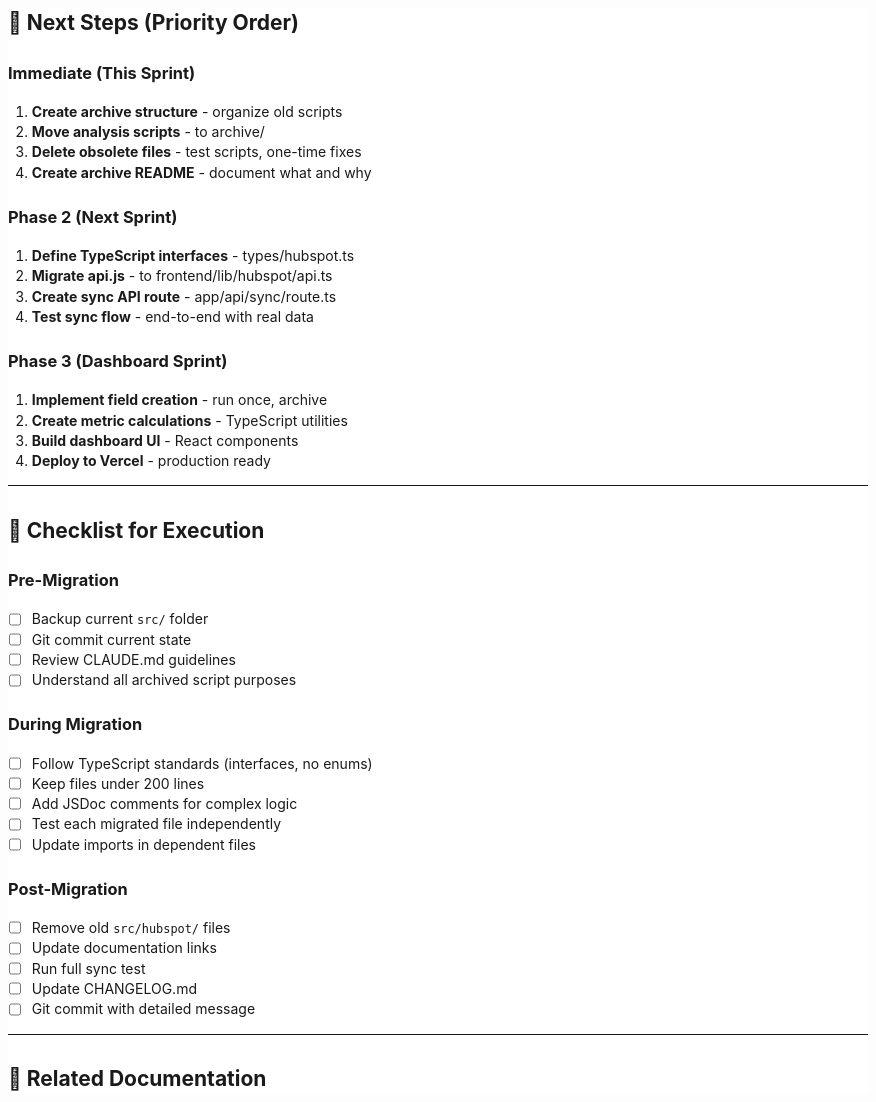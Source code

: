 
## 🚀 Next Steps (Priority Order)

### Immediate (This Sprint)
1. **Create archive structure** - organize old scripts
2. **Move analysis scripts** - to archive/
3. **Delete obsolete files** - test scripts, one-time fixes
4. **Create archive README** - document what and why

### Phase 2 (Next Sprint)
1. **Define TypeScript interfaces** - types/hubspot.ts
2. **Migrate api.js** - to frontend/lib/hubspot/api.ts
3. **Create sync API route** - app/api/sync/route.ts
4. **Test sync flow** - end-to-end with real data

### Phase 3 (Dashboard Sprint)
1. **Implement field creation** - run once, archive
2. **Create metric calculations** - TypeScript utilities
3. **Build dashboard UI** - React components
4. **Deploy to Vercel** - production ready

---

## 📝 Checklist for Execution

### Pre-Migration
- [ ] Backup current `src/` folder
- [ ] Git commit current state
- [ ] Review CLAUDE.md guidelines
- [ ] Understand all archived script purposes

### During Migration
- [ ] Follow TypeScript standards (interfaces, no enums)
- [ ] Keep files under 200 lines
- [ ] Add JSDoc comments for complex logic
- [ ] Test each migrated file independently
- [ ] Update imports in dependent files

### Post-Migration
- [ ] Remove old `src/hubspot/` files
- [ ] Update documentation links
- [ ] Run full sync test
- [ ] Update CHANGELOG.md
- [ ] Git commit with detailed message

---

## 🔗 Related Documentation
